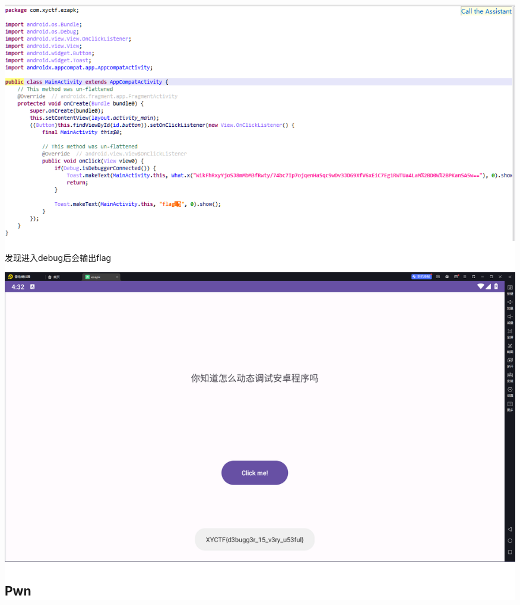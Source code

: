 ![DebugMe-activity](../../assets/DebugMe-activity.png)

发现进入debug后会输出flag

![DebugMe-flag](../../assets/DebugMe-flag.png)

## Pwn
